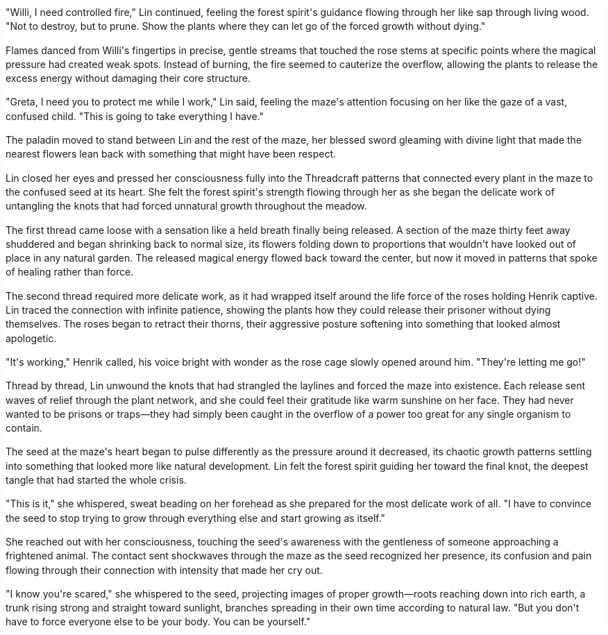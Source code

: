 "Willi, I need controlled fire," Lin continued, feeling the forest spirit's guidance flowing through her like sap through living wood. "Not to destroy, but to prune. Show the plants where they can let go of the forced growth without dying."

Flames danced from Willi's fingertips in precise, gentle streams that touched the rose stems at specific points where the magical pressure had created weak spots. Instead of burning, the fire seemed to cauterize the overflow, allowing the plants to release the excess energy without damaging their core structure.

"Greta, I need you to protect me while I work," Lin said, feeling the maze's attention focusing on her like the gaze of a vast, confused child. "This is going to take everything I have."

The paladin moved to stand between Lin and the rest of the maze, her blessed sword gleaming with divine light that made the nearest flowers lean back with something that might have been respect.

Lin closed her eyes and pressed her consciousness fully into the Threadcraft patterns that connected every plant in the maze to the confused seed at its heart. She felt the forest spirit's strength flowing through her as she began the delicate work of untangling the knots that had forced unnatural growth throughout the meadow.

The first thread came loose with a sensation like a held breath finally being released. A section of the maze thirty feet away shuddered and began shrinking back to normal size, its flowers folding down to proportions that wouldn't have looked out of place in any natural garden. The released magical energy flowed back toward the center, but now it moved in patterns that spoke of healing rather than force.

The second thread required more delicate work, as it had wrapped itself around the life force of the roses holding Henrik captive. Lin traced the connection with infinite patience, showing the plants how they could release their prisoner without dying themselves. The roses began to retract their thorns, their aggressive posture softening into something that looked almost apologetic.

"It's working," Henrik called, his voice bright with wonder as the rose cage slowly opened around him. "They're letting me go!"

Thread by thread, Lin unwound the knots that had strangled the laylines and forced the maze into existence. Each release sent waves of relief through the plant network, and she could feel their gratitude like warm sunshine on her face. They had never wanted to be prisons or traps—they had simply been caught in the overflow of a power too great for any single organism to contain.

The seed at the maze's heart began to pulse differently as the pressure around it decreased, its chaotic growth patterns settling into something that looked more like natural development. Lin felt the forest spirit guiding her toward the final knot, the deepest tangle that had started the whole crisis.

"This is it," she whispered, sweat beading on her forehead as she prepared for the most delicate work of all. "I have to convince the seed to stop trying to grow through everything else and start growing as itself."

She reached out with her consciousness, touching the seed's awareness with the gentleness of someone approaching a frightened animal. The contact sent shockwaves through the maze as the seed recognized her presence, its confusion and pain flowing through their connection with intensity that made her cry out.

"I know you're scared," she whispered to the seed, projecting images of proper growth—roots reaching down into rich earth, a trunk rising strong and straight toward sunlight, branches spreading in their own time according to natural law. "But you don't have to force everyone else to be your body. You can be yourself."
